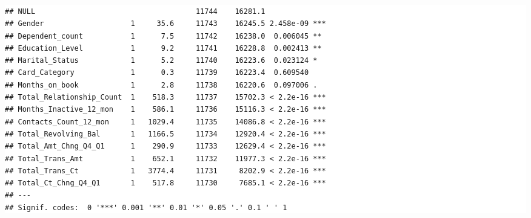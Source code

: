     ## NULL                                     11744    16281.1              
    ## Gender                    1     35.6     11743    16245.5 2.458e-09 ***
    ## Dependent_count           1      7.5     11742    16238.0  0.006045 ** 
    ## Education_Level           1      9.2     11741    16228.8  0.002413 ** 
    ## Marital_Status            1      5.2     11740    16223.6  0.023124 *  
    ## Card_Category             1      0.3     11739    16223.4  0.609540    
    ## Months_on_book            1      2.8     11738    16220.6  0.097006 .  
    ## Total_Relationship_Count  1    518.3     11737    15702.3 < 2.2e-16 ***
    ## Months_Inactive_12_mon    1    586.1     11736    15116.3 < 2.2e-16 ***
    ## Contacts_Count_12_mon     1   1029.4     11735    14086.8 < 2.2e-16 ***
    ## Total_Revolving_Bal       1   1166.5     11734    12920.4 < 2.2e-16 ***
    ## Total_Amt_Chng_Q4_Q1      1    290.9     11733    12629.4 < 2.2e-16 ***
    ## Total_Trans_Amt           1    652.1     11732    11977.3 < 2.2e-16 ***
    ## Total_Trans_Ct            1   3774.4     11731     8202.9 < 2.2e-16 ***
    ## Total_Ct_Chng_Q4_Q1       1    517.8     11730     7685.1 < 2.2e-16 ***
    ## ---
    ## Signif. codes:  0 '***' 0.001 '**' 0.01 '*' 0.05 '.' 0.1 ' ' 1
